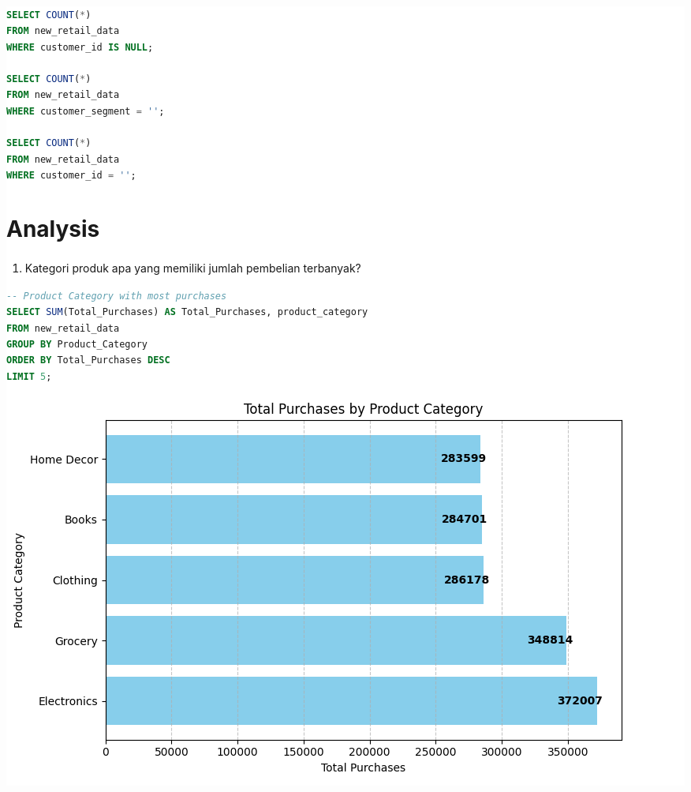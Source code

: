 ```sql
SELECT COUNT(*)
FROM new_retail_data
WHERE customer_id IS NULL;

SELECT COUNT(*)
FROM new_retail_data
WHERE customer_segment = '';

SELECT COUNT(*)
FROM new_retail_data
WHERE customer_id = '';
```

# Analysis

1. Kategori produk apa yang memiliki jumlah pembelian terbanyak?

```sql
-- Product Category with most purchases
SELECT SUM(Total_Purchases) AS Total_Purchases, product_category
FROM new_retail_data
GROUP BY Product_Category
ORDER BY Total_Purchases DESC
LIMIT 5;
```

![alt text](img/image-1.png)
